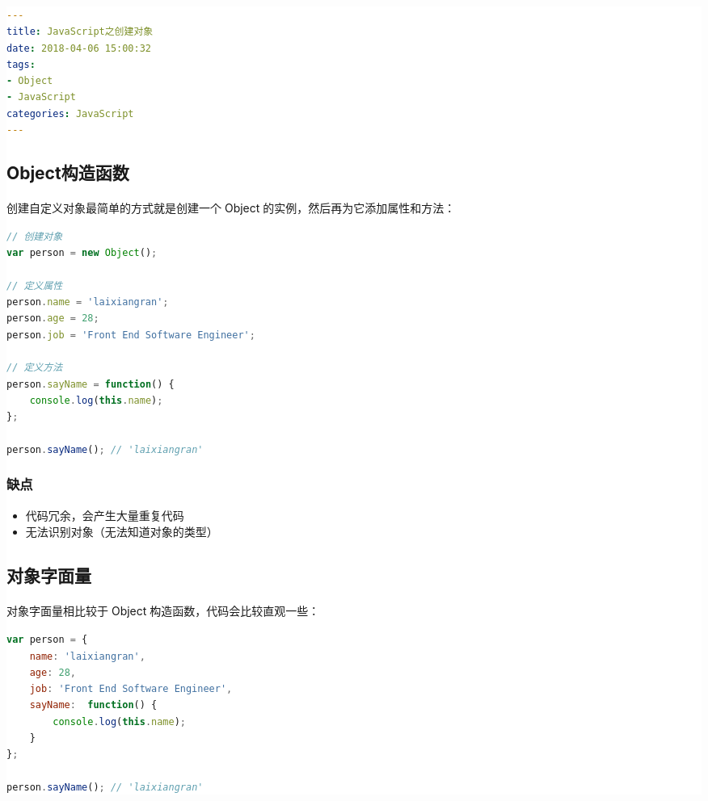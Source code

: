 ```yaml
---
title: JavaScript之创建对象
date: 2018-04-06 15:00:32
tags:
- Object
- JavaScript
categories: JavaScript
---
```


## Object构造函数

创建自定义对象最简单的方式就是创建一个 Object 的实例，然后再为它添加属性和方法：

```javascript
// 创建对象
var person = new Object();

// 定义属性
person.name = 'laixiangran';
person.age = 28;
person.job = 'Front End Software Engineer';

// 定义方法
person.sayName = function() {
    console.log(this.name);
};

person.sayName(); // 'laixiangran'
```

### 缺点

- 代码冗余，会产生大量重复代码
- 无法识别对象（无法知道对象的类型）

## 对象字面量

对象字面量相比较于 Object 构造函数，代码会比较直观一些：

```javascript
var person = {
    name: 'laixiangran',
    age: 28,
    job: 'Front End Software Engineer',
    sayName:  function() {
        console.log(this.name);
    }
};

person.sayName(); // 'laixiangran'
```
